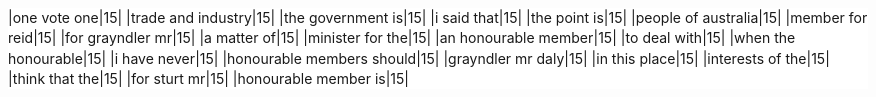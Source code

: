 |one vote one|15|
|trade and industry|15|
|the government is|15|
|i said that|15|
|the point is|15|
|people of australia|15|
|member for reid|15|
|for grayndler mr|15|
|a matter of|15|
|minister for the|15|
|an honourable member|15|
|to deal with|15|
|when the honourable|15|
|i have never|15|
|honourable members should|15|
|grayndler mr daly|15|
|in this place|15|
|interests of the|15|
|think that the|15|
|for sturt mr|15|
|honourable member is|15|
